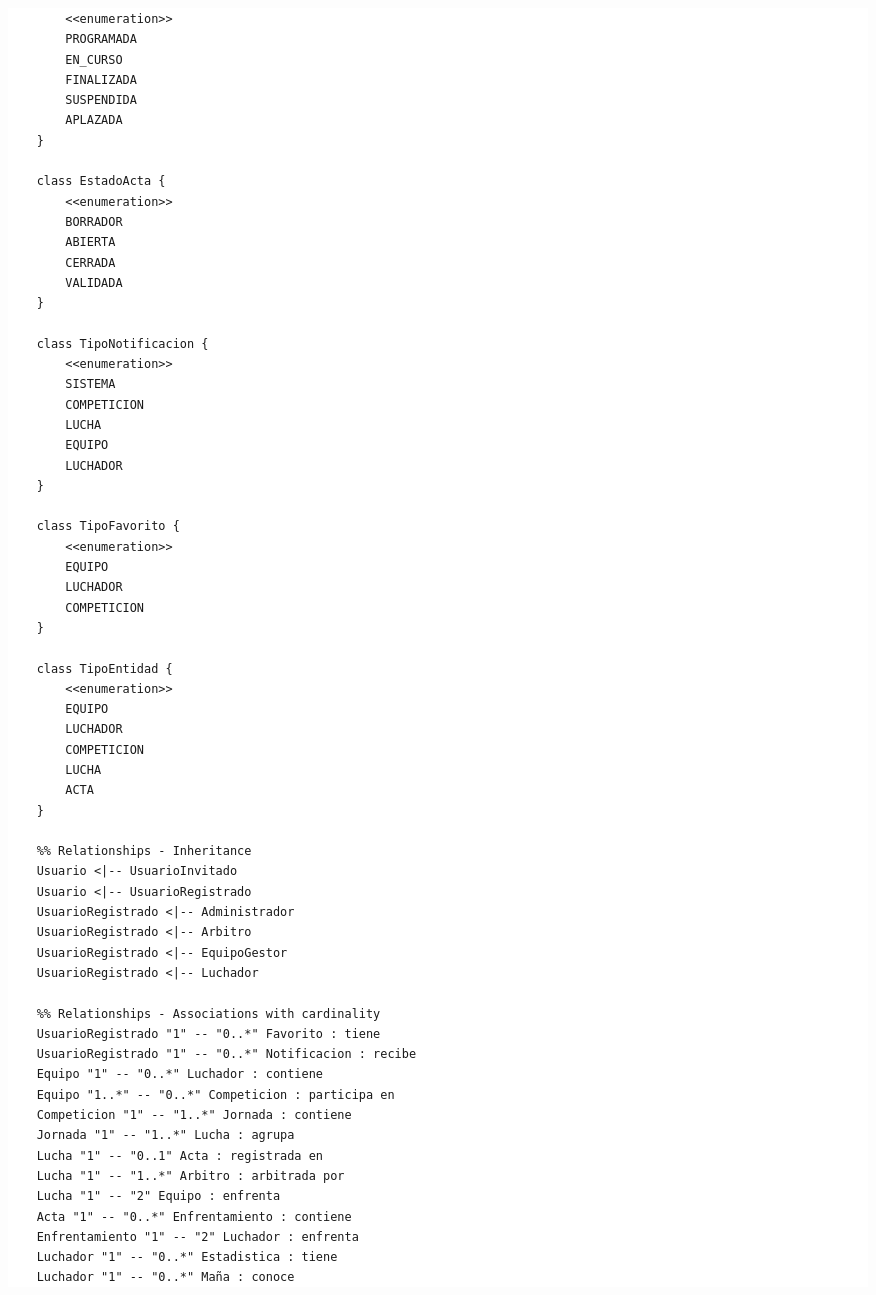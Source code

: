 ```mermaid
        <<enumeration>>
        PROGRAMADA
        EN_CURSO
        FINALIZADA
        SUSPENDIDA
        APLAZADA
    }

    class EstadoActa {
        <<enumeration>>
        BORRADOR
        ABIERTA
        CERRADA
        VALIDADA
    }

    class TipoNotificacion {
        <<enumeration>>
        SISTEMA
        COMPETICION
        LUCHA
        EQUIPO
        LUCHADOR
    }

    class TipoFavorito {
        <<enumeration>>
        EQUIPO
        LUCHADOR
        COMPETICION
    }

    class TipoEntidad {
        <<enumeration>>
        EQUIPO
        LUCHADOR
        COMPETICION
        LUCHA
        ACTA
    }

    %% Relationships - Inheritance
    Usuario <|-- UsuarioInvitado
    Usuario <|-- UsuarioRegistrado
    UsuarioRegistrado <|-- Administrador
    UsuarioRegistrado <|-- Arbitro
    UsuarioRegistrado <|-- EquipoGestor
    UsuarioRegistrado <|-- Luchador

    %% Relationships - Associations with cardinality
    UsuarioRegistrado "1" -- "0..*" Favorito : tiene
    UsuarioRegistrado "1" -- "0..*" Notificacion : recibe
    Equipo "1" -- "0..*" Luchador : contiene
    Equipo "1..*" -- "0..*" Competicion : participa en
    Competicion "1" -- "1..*" Jornada : contiene
    Jornada "1" -- "1..*" Lucha : agrupa
    Lucha "1" -- "0..1" Acta : registrada en
    Lucha "1" -- "1..*" Arbitro : arbitrada por
    Lucha "1" -- "2" Equipo : enfrenta
    Acta "1" -- "0..*" Enfrentamiento : contiene
    Enfrentamiento "1" -- "2" Luchador : enfrenta
    Luchador "1" -- "0..*" Estadistica : tiene
    Luchador "1" -- "0..*" Maña : conoce
```